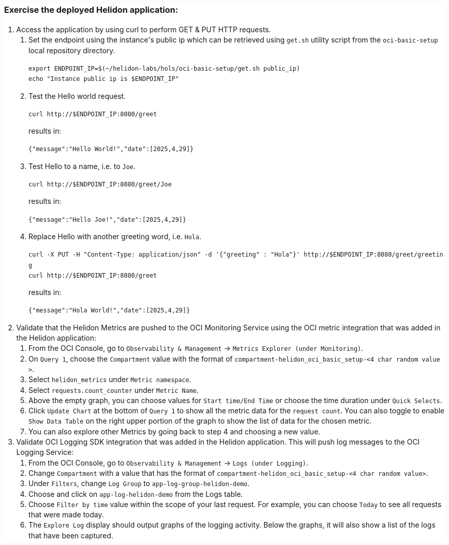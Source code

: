 ### Exercise the deployed Helidon application:
1. Access the application by using curl to perform GET & PUT HTTP requests.
    1. Set the endpoint using the instance's public ip which can be retrieved using `get.sh` utility script from the `oci-basic-setup` local repository directory.
       ```shell
       export ENDPOINT_IP=$(~/helidon-labs/hols/oci-basic-setup/get.sh public_ip)
       echo "Instance public ip is $ENDPOINT_IP"
       ```
    2. Test the Hello world request.
       ```shell
       curl http://$ENDPOINT_IP:8080/greet
       ```
       results in:
       ```shell
       {"message":"Hello World!","date":[2025,4,29]}
       ```
    3. Test Hello to a name, i.e. to `Joe`.
       ```shell
       curl http://$ENDPOINT_IP:8080/greet/Joe
       ```
       results in:
       ```shell
       {"message":"Hello Joe!","date":[2025,4,29]}
       ```
    4. Replace Hello with another greeting word, i.e. `Hola`.
       ```shell
       curl -X PUT -H "Content-Type: application/json" -d '{"greeting" : "Hola"}' http://$ENDPOINT_IP:8080/greet/greeting 
       curl http://$ENDPOINT_IP:8080/greet
       ```
       results in:
       ```shell
       {"message":"Hola World!","date":[2025,4,29]}
       ```
2. Validate that the Helidon Metrics are pushed to the OCI Monitoring Service using the OCI metric integration that was added in the Helidon application:
   1. From the OCI Console, go to `Observability & Management` -> `Metrics Explorer (under Monitoring)`.
   2. On `Query 1`, choose the `Compartment` value with the format of `compartment-helidon_oci_basic_setup-<4 char random value>`.
   3. Select `helidon_metrics` under `Metric namespace`.
   4. Select `requests.count_counter` under `Metric Name`.
   5. Above the empty graph, you can choose values for `Start time/End Time` or choose the time duration under `Quick Selects`.
   6. Click `Update Chart` at the bottom of `Query 1` to show all the metric data for the `request count`. You can also toggle to enable `Show Data Table` on the right upper portion of the graph to show the list of data for the chosen metric.
   7. You can also explore other Metrics by going back to step 4 and choosing a new value. 
3. Validate OCI Logging SDK integration that was added in the Helidon application. This will push log messages to the OCI Logging Service:
   1. From the OCI Console, go to `Observability & Management` -> `Logs (under Logging)`.
   2. Change `Compartment` with a value that has the format of `compartment-helidon_oci_basic_setup-<4 char random value>`.
   3. Under `Filters`, change `Log Group` to `app-log-group-helidon-demo`.
   4. Choose and click on `app-log-helidon-demo` from the Logs table.
   5. Choose `Filter by time` value within the scope of your last request. For example, you can choose `Today` to see all requests that were made today.
   6. The `Explore Log` display should output graphs of the logging activity. Below the graphs, it will also show a list of the logs that have been captured.
